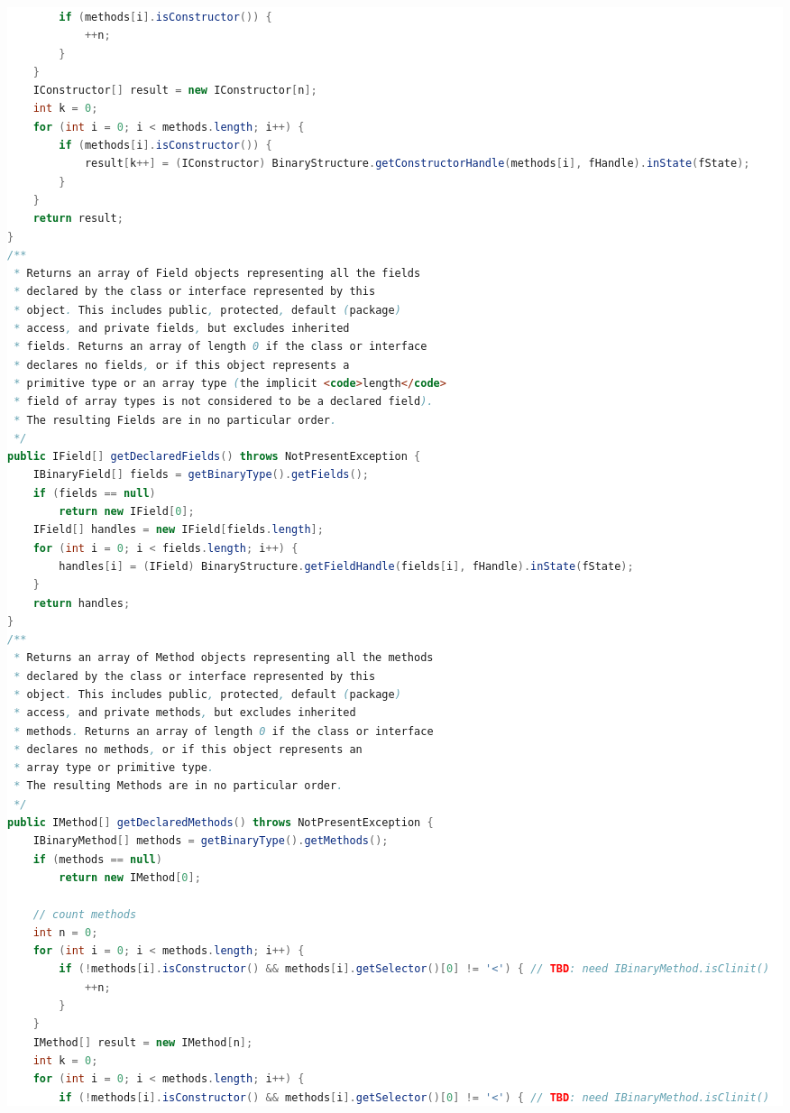 ```java
		if (methods[i].isConstructor()) {
			++n;
		}
	}
	IConstructor[] result = new IConstructor[n];
	int k = 0;
	for (int i = 0; i < methods.length; i++) {
		if (methods[i].isConstructor()) {
			result[k++] = (IConstructor) BinaryStructure.getConstructorHandle(methods[i], fHandle).inState(fState);
		}
	}
	return result;
}
/**
 * Returns an array of Field objects representing all the fields
 * declared by the class or interface represented by this 
 * object. This includes public, protected, default (package)
 * access, and private fields, but excludes inherited
 * fields. Returns an array of length 0 if the class or interface
 * declares no fields, or if this object represents a
 * primitive type or an array type (the implicit <code>length</code>
 * field of array types is not considered to be a declared field).
 * The resulting Fields are in no particular order.
 */
public IField[] getDeclaredFields() throws NotPresentException {
	IBinaryField[] fields = getBinaryType().getFields();
	if (fields == null)
		return new IField[0];
	IField[] handles = new IField[fields.length];
	for (int i = 0; i < fields.length; i++) {
		handles[i] = (IField) BinaryStructure.getFieldHandle(fields[i], fHandle).inState(fState);
	}
	return handles;
}
/**
 * Returns an array of Method objects representing all the methods
 * declared by the class or interface represented by this
 * object. This includes public, protected, default (package)
 * access, and private methods, but excludes inherited
 * methods. Returns an array of length 0 if the class or interface
 * declares no methods, or if this object represents an
 * array type or primitive type.
 * The resulting Methods are in no particular order.
 */
public IMethod[] getDeclaredMethods() throws NotPresentException {
	IBinaryMethod[] methods = getBinaryType().getMethods();
	if (methods == null)
		return new IMethod[0];

	// count methods
	int n = 0;
	for (int i = 0; i < methods.length; i++) {
		if (!methods[i].isConstructor() && methods[i].getSelector()[0] != '<') { // TBD: need IBinaryMethod.isClinit()
			++n;
		}
	}
	IMethod[] result = new IMethod[n];
	int k = 0;
	for (int i = 0; i < methods.length; i++) {
		if (!methods[i].isConstructor() && methods[i].getSelector()[0] != '<') { // TBD: need IBinaryMethod.isClinit()
```